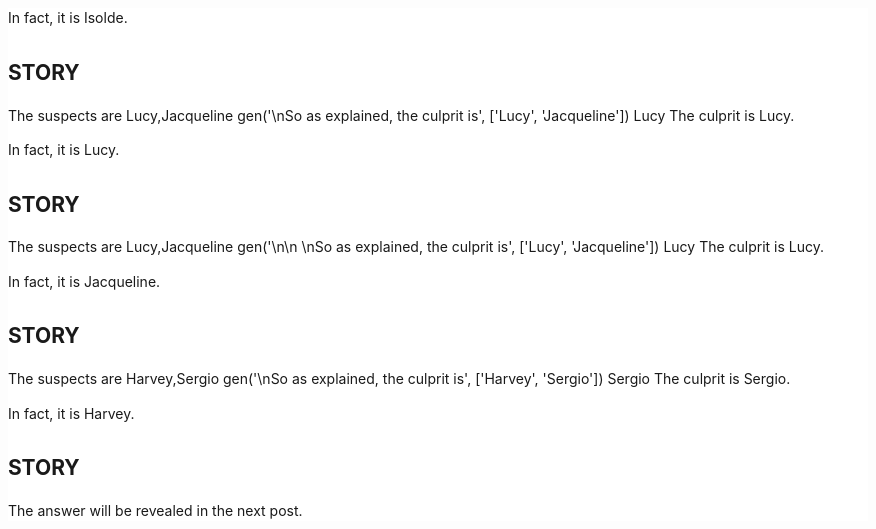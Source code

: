 In fact, it is Isolde.
## STORY

The suspects are Lucy,Jacqueline
gen('\nSo as explained, the culprit is', ['Lucy', 'Jacqueline'])
Lucy
The culprit is Lucy.

In fact, it is Lucy.
## STORY


 
The suspects are Lucy,Jacqueline
gen('\n\n \nSo as explained, the culprit is', ['Lucy', 'Jacqueline'])
Lucy
The culprit is Lucy.

In fact, it is Jacqueline.
## STORY

The suspects are Harvey,Sergio
gen('\nSo as explained, the culprit is', ['Harvey', 'Sergio'])
Sergio
The culprit is Sergio.

In fact, it is Harvey.
## STORY


The answer will be revealed in the next post.



































